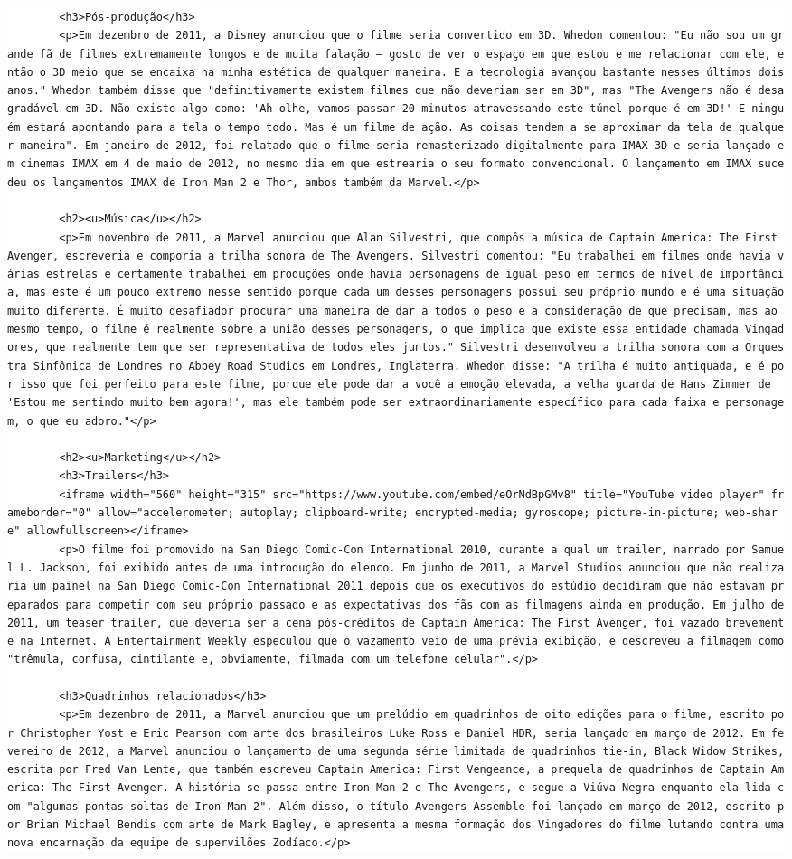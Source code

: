             <h3>Pós-produção</h3>
            <p>Em dezembro de 2011, a Disney anunciou que o filme seria convertido em 3D. Whedon comentou: "Eu não sou um grande fã de filmes extremamente longos e de muita falação – gosto de ver o espaço em que estou e me relacionar com ele, então o 3D meio que se encaixa na minha estética de qualquer maneira. E a tecnologia avançou bastante nesses últimos dois anos." Whedon também disse que "definitivamente existem filmes que não deveriam ser em 3D", mas "The Avengers não é desagradável em 3D. Não existe algo como: 'Ah olhe, vamos passar 20 minutos atravessando este túnel porque é em 3D!' E ninguém estará apontando para a tela o tempo todo. Mas é um filme de ação. As coisas tendem a se aproximar da tela de qualquer maneira". Em janeiro de 2012, foi relatado que o filme seria remasterizado digitalmente para IMAX 3D e seria lançado em cinemas IMAX em 4 de maio de 2012, no mesmo dia em que estrearia o seu formato convencional. O lançamento em IMAX sucedeu os lançamentos IMAX de Iron Man 2 e Thor, ambos também da Marvel.</p>
        
            <h2><u>Música</u></h2>
            <p>Em novembro de 2011, a Marvel anunciou que Alan Silvestri, que compôs a música de Captain America: The First Avenger, escreveria e comporia a trilha sonora de The Avengers. Silvestri comentou: "Eu trabalhei em filmes onde havia várias estrelas e certamente trabalhei em produções onde havia personagens de igual peso em termos de nível de importância, mas este é um pouco extremo nesse sentido porque cada um desses personagens possui seu próprio mundo e é uma situação muito diferente. É muito desafiador procurar uma maneira de dar a todos o peso e a consideração de que precisam, mas ao mesmo tempo, o filme é realmente sobre a união desses personagens, o que implica que existe essa entidade chamada Vingadores, que realmente tem que ser representativa de todos eles juntos." Silvestri desenvolveu a trilha sonora com a Orquestra Sinfônica de Londres no Abbey Road Studios em Londres, Inglaterra. Whedon disse: "A trilha é muito antiquada, e é por isso que foi perfeito para este filme, porque ele pode dar a você a emoção elevada, a velha guarda de Hans Zimmer de 'Estou me sentindo muito bem agora!', mas ele também pode ser extraordinariamente específico para cada faixa e personagem, o que eu adoro."</p>
        
            <h2><u>Marketing</u></h2>
            <h3>Trailers</h3>
            <iframe width="560" height="315" src="https://www.youtube.com/embed/eOrNdBpGMv8" title="YouTube video player" frameborder="0" allow="accelerometer; autoplay; clipboard-write; encrypted-media; gyroscope; picture-in-picture; web-share" allowfullscreen></iframe>
            <p>O filme foi promovido na San Diego Comic-Con International 2010, durante a qual um trailer, narrado por Samuel L. Jackson, foi exibido antes de uma introdução do elenco. Em junho de 2011, a Marvel Studios anunciou que não realizaria um painel na San Diego Comic-Con International 2011 depois que os executivos do estúdio decidiram que não estavam preparados para competir com seu próprio passado e as expectativas dos fãs com as filmagens ainda em produção. Em julho de 2011, um teaser trailer, que deveria ser a cena pós-créditos de Captain America: The First Avenger, foi vazado brevemente na Internet. A Entertainment Weekly especulou que o vazamento veio de uma prévia exibição, e descreveu a filmagem como "trêmula, confusa, cintilante e, obviamente, filmada com um telefone celular".</p>
        
            <h3>Quadrinhos relacionados</h3>
            <p>Em dezembro de 2011, a Marvel anunciou que um prelúdio em quadrinhos de oito edições para o filme, escrito por Christopher Yost e Eric Pearson com arte dos brasileiros Luke Ross e Daniel HDR, seria lançado em março de 2012. Em fevereiro de 2012, a Marvel anunciou o lançamento de uma segunda série limitada de quadrinhos tie-in, Black Widow Strikes, escrita por Fred Van Lente, que também escreveu Captain America: First Vengeance, a prequela de quadrinhos de Captain America: The First Avenger. A história se passa entre Iron Man 2 e The Avengers, e segue a Viúva Negra enquanto ela lida com "algumas pontas soltas de Iron Man 2". Além disso, o título Avengers Assemble foi lançado em março de 2012, escrito por Brian Michael Bendis com arte de Mark Bagley, e apresenta a mesma formação dos Vingadores do filme lutando contra uma nova encarnação da equipe de supervilões Zodíaco.</p>
        